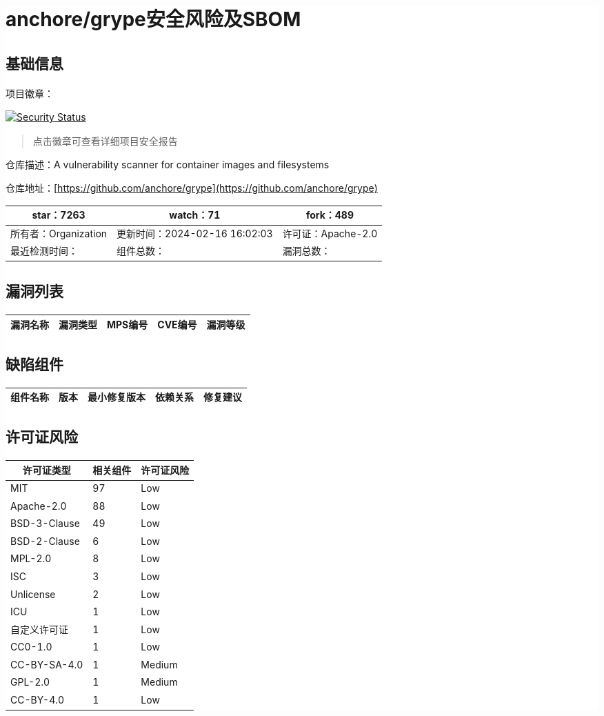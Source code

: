 # anchore/grype安全风险及SBOM

## 基础信息

项目徽章：

[![Security Status](https://www.murphysec.com/platform3/v31/badge/1758557473670926336.svg)](https://www.murphysec.com/console/report/1731017791292526592/1758557473670926336)

> 点击徽章可查看详细项目安全报告

仓库描述：A vulnerability scanner for container images and filesystems

仓库地址：[https://github.com/anchore/grype](https://github.com/anchore/grype)

| star：7263 | watch：71 | fork：489 |
| ----------- | -------------- | ------------ |
| 所有者：Organization | 更新时间：2024-02-16 16:02:03 | 许可证：Apache-2.0 |
| 最近检测时间： | 组件总数： | 漏洞总数： |




## 漏洞列表

| 漏洞名称 | 漏洞类型 | MPS编号 | CVE编号 | 漏洞等级 |
| ------- | ------ | ------- | ------ | ----- |





## 缺陷组件

| 组件名称 | 版本 | 最小修复版本 | 依赖关系 | 修复建议 |
| -------- | ---- | ------------ | -------- | -------- |





## 许可证风险

| 许可证类型 | 相关组件 | 许可证风险 |
| ---------- | -------- | ---------- |
|MIT|97|Low|
|Apache-2.0|88|Low|
|BSD-3-Clause|49|Low|
|BSD-2-Clause|6|Low|
|MPL-2.0|8|Low|
|ISC|3|Low|
|Unlicense|2|Low|
|ICU|1|Low|
|自定义许可证|1|Low|
|CC0-1.0|1|Low|
|CC-BY-SA-4.0|1|Medium|
|GPL-2.0|1|Medium|
|CC-BY-4.0|1|Low|

